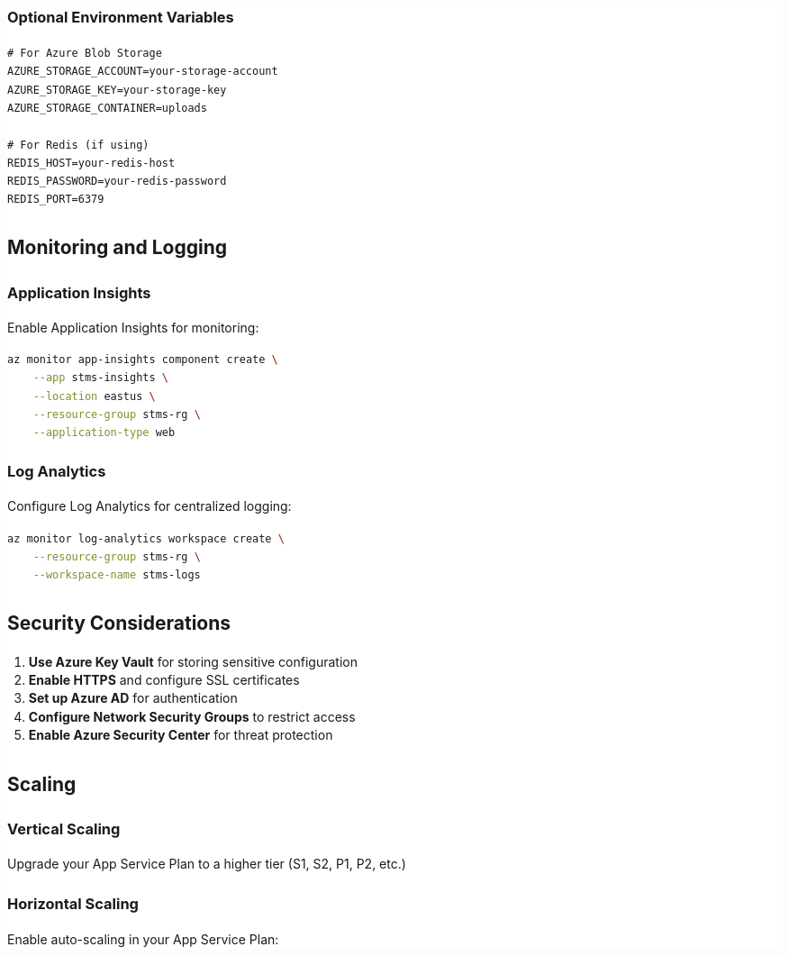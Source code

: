 ### Optional Environment Variables

```env
# For Azure Blob Storage
AZURE_STORAGE_ACCOUNT=your-storage-account
AZURE_STORAGE_KEY=your-storage-key
AZURE_STORAGE_CONTAINER=uploads

# For Redis (if using)
REDIS_HOST=your-redis-host
REDIS_PASSWORD=your-redis-password
REDIS_PORT=6379
```

## Monitoring and Logging

### Application Insights

Enable Application Insights for monitoring:

```bash
az monitor app-insights component create \
    --app stms-insights \
    --location eastus \
    --resource-group stms-rg \
    --application-type web
```

### Log Analytics

Configure Log Analytics for centralized logging:

```bash
az monitor log-analytics workspace create \
    --resource-group stms-rg \
    --workspace-name stms-logs
```

## Security Considerations

1. **Use Azure Key Vault** for storing sensitive configuration
2. **Enable HTTPS** and configure SSL certificates
3. **Set up Azure AD** for authentication
4. **Configure Network Security Groups** to restrict access
5. **Enable Azure Security Center** for threat protection

## Scaling

### Vertical Scaling
Upgrade your App Service Plan to a higher tier (S1, S2, P1, P2, etc.)

### Horizontal Scaling
Enable auto-scaling in your App Service Plan:
